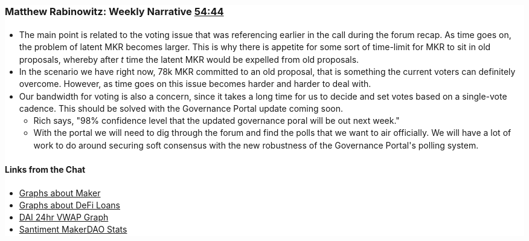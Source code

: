 ### Matthew Rabinowitz: Weekly Narrative [54:44](https://youtu.be/aUvfcEgt0o4?t=3287)

- The main point is related to the voting issue that was referencing earlier in the call during the forum recap. As time goes on, the problem of latent MKR becomes larger. This is why there is appetite for some sort of time-limit for MKR to sit in old proposals, whereby after _t_ time the latent MKR would be expelled from old proposals.
- In the scenario we have right now, 78k MKR committed to an old proposal, that is something the current voters can definitely overcome. However, as time goes on this issue becomes harder and harder to deal with.
- Our bandwidth for voting is also a concern, since it takes a long time for us to decide and set votes based on a single-vote cadence. This should be solved with the Governance Portal update coming soon.
  - Rich says, "98% confidence level that the updated governance poral will be out next week."
  - With the portal we will need to dig through the forum and find the polls that we want to air officially. We will have a lot of work to do around securing soft consensus with the new robustness of the Governance Portal's polling system.

#### Links from the Chat

- [Graphs about Maker](http://makerdao.descipher.io/)
- [Graphs about DeFi Loans](http://loans.descipher.io/)
- [DAI 24hr VWAP Graph](http://dai.descipher.io/)
- [Santiment MakerDAO Stats](https://graphs.santiment.net/makerdao)
